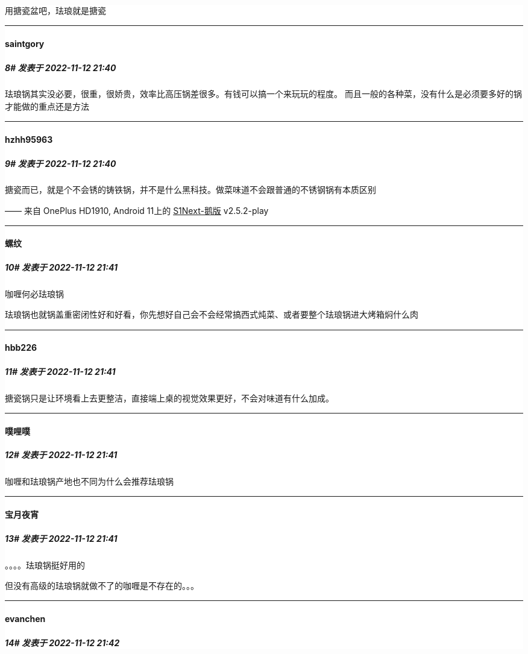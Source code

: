 用搪瓷盆吧，珐琅就是搪瓷 

*****

####  saintgory  
##### 8#       发表于 2022-11-12 21:40

珐琅锅其实没必要，很重，很娇贵，效率比高压锅差很多。有钱可以搞一个来玩玩的程度。
而且一般的各种菜，没有什么是必须要多好的锅才能做的重点还是方法

*****

####  hzhh95963  
##### 9#       发表于 2022-11-12 21:40

搪瓷而已，就是个不会锈的铸铁锅，并不是什么黑科技。做菜味道不会跟普通的不锈钢锅有本质区别

—— 来自 OnePlus HD1910, Android 11上的 [S1Next-鹅版](https://github.com/ykrank/S1-Next/releases) v2.5.2-play

*****

####  螺纹  
##### 10#       发表于 2022-11-12 21:41

咖喱何必珐琅锅

珐琅锅也就锅盖重密闭性好和好看，你先想好自己会不会经常搞西式炖菜、或者要整个珐琅锅进大烤箱焖什么肉

*****

####  hbb226  
##### 11#       发表于 2022-11-12 21:41

搪瓷锅只是让环境看上去更整洁，直接端上桌的视觉效果更好，不会对味道有什么加成。

*****

####  噗哩噗  
##### 12#       发表于 2022-11-12 21:41

咖喱和珐琅锅产地也不同为什么会推荐珐琅锅

*****

####  宝月夜宵  
##### 13#       发表于 2022-11-12 21:41

。。。。珐琅锅挺好用的

但没有高级的珐琅锅就做不了的咖喱是不存在的。。。

*****

####  evanchen  
##### 14#       发表于 2022-11-12 21:42
